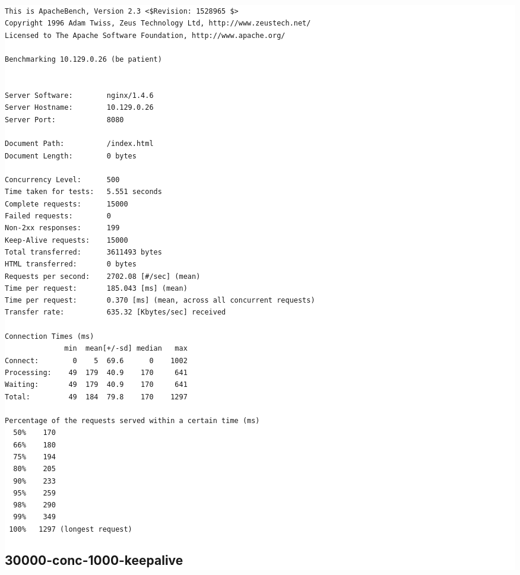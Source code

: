 
```
This is ApacheBench, Version 2.3 <$Revision: 1528965 $>
Copyright 1996 Adam Twiss, Zeus Technology Ltd, http://www.zeustech.net/
Licensed to The Apache Software Foundation, http://www.apache.org/

Benchmarking 10.129.0.26 (be patient)


Server Software:        nginx/1.4.6
Server Hostname:        10.129.0.26
Server Port:            8080

Document Path:          /index.html
Document Length:        0 bytes

Concurrency Level:      500
Time taken for tests:   5.551 seconds
Complete requests:      15000
Failed requests:        0
Non-2xx responses:      199
Keep-Alive requests:    15000
Total transferred:      3611493 bytes
HTML transferred:       0 bytes
Requests per second:    2702.08 [#/sec] (mean)
Time per request:       185.043 [ms] (mean)
Time per request:       0.370 [ms] (mean, across all concurrent requests)
Transfer rate:          635.32 [Kbytes/sec] received

Connection Times (ms)
              min  mean[+/-sd] median   max
Connect:        0    5  69.6      0    1002
Processing:    49  179  40.9    170     641
Waiting:       49  179  40.9    170     641
Total:         49  184  79.8    170    1297

Percentage of the requests served within a certain time (ms)
  50%    170
  66%    180
  75%    194
  80%    205
  90%    233
  95%    259
  98%    290
  99%    349
 100%   1297 (longest request)
```

## 30000-conc-1000-keepalive
